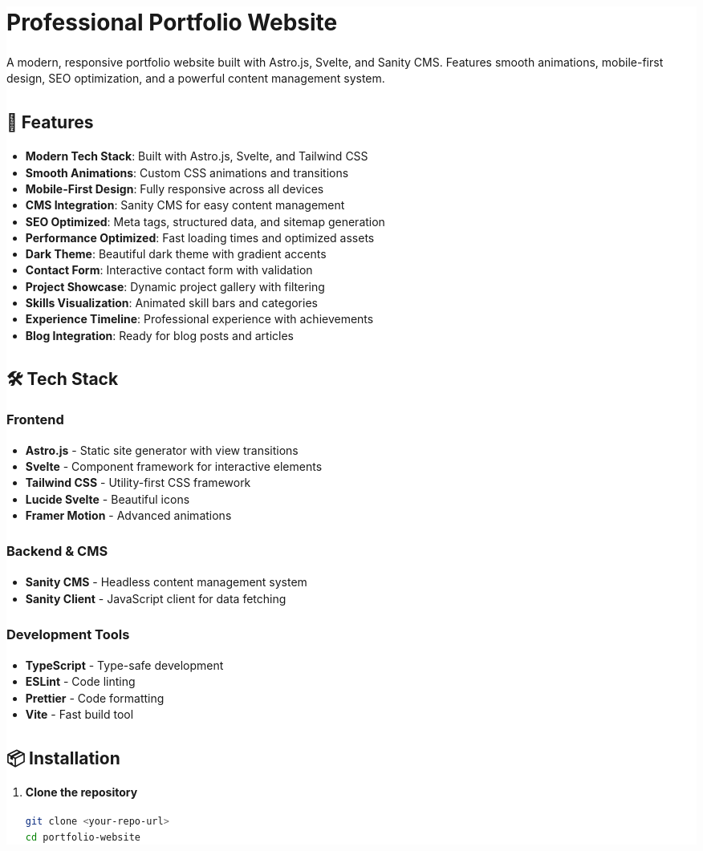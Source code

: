 # Professional Portfolio Website

A modern, responsive portfolio website built with Astro.js, Svelte, and Sanity CMS. Features smooth animations, mobile-first design, SEO optimization, and a powerful content management system.

## 🚀 Features

- **Modern Tech Stack**: Built with Astro.js, Svelte, and Tailwind CSS
- **Smooth Animations**: Custom CSS animations and transitions
- **Mobile-First Design**: Fully responsive across all devices
- **CMS Integration**: Sanity CMS for easy content management
- **SEO Optimized**: Meta tags, structured data, and sitemap generation
- **Performance Optimized**: Fast loading times and optimized assets
- **Dark Theme**: Beautiful dark theme with gradient accents
- **Contact Form**: Interactive contact form with validation
- **Project Showcase**: Dynamic project gallery with filtering
- **Skills Visualization**: Animated skill bars and categories
- **Experience Timeline**: Professional experience with achievements
- **Blog Integration**: Ready for blog posts and articles

## 🛠️ Tech Stack

### Frontend

- **Astro.js** - Static site generator with view transitions
- **Svelte** - Component framework for interactive elements
- **Tailwind CSS** - Utility-first CSS framework
- **Lucide Svelte** - Beautiful icons
- **Framer Motion** - Advanced animations

### Backend & CMS

- **Sanity CMS** - Headless content management system
- **Sanity Client** - JavaScript client for data fetching

### Development Tools

- **TypeScript** - Type-safe development
- **ESLint** - Code linting
- **Prettier** - Code formatting
- **Vite** - Fast build tool

## 📦 Installation

1. **Clone the repository**

   ```bash
   git clone <your-repo-url>
   cd portfolio-website
   ```
